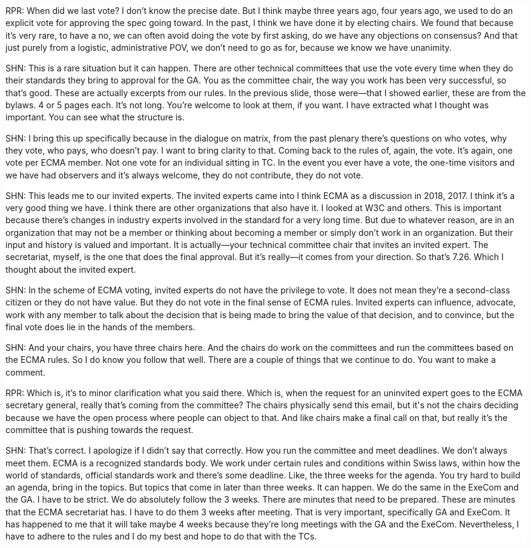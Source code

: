 RPR: When did we last vote? I don’t know the precise date. But I think maybe three years ago, four years ago, we used to do an explicit vote for approving the spec going toward. In the past, I think we have done it by electing chairs. We found that because it’s very rare, to have a no, we can often avoid doing the vote by first asking, do we have any objections on consensus? And that just purely from a logistic, administrative POV, we don’t need to go as for, because we know we have unanimity.

SHN: This is a rare situation but it can happen. There are other technical committees that use the vote every time when they do their standards they bring to approval for the GA. You as the committee chair, the way you work has been very successful, so that’s good. These are actually excerpts from our rules. In the previous slide, those were—that I showed earlier, these are from the bylaws. 4 or 5 pages each. It’s not long. You’re welcome to look at them, if you want. I have extracted what I thought was important. You can see what the structure is.

SHN: I bring this up specifically because in the dialogue on matrix, from the past plenary there’s questions on who votes, why they vote, who pays, who doesn’t pay. I want to bring clarity to that. Coming back to the rules of, again, the vote. It’s again, one vote per ECMA member. Not one vote for an individual sitting in TC. In the event you ever have a vote, the one-time visitors and we have had observers and it’s always welcome, they do not contribute, they do not vote.

SHN: This leads me to our invited experts. The invited experts came into I think ECMA as a discussion in 2018, 2017. I think it’s a very good thing we have. I think there are other organizations that also have it. I looked at W3C and others. This is important because there’s changes in industry experts involved in the standard for a very long time. But due to whatever reason, are in an organization that may not be a member or thinking about becoming a member or simply don’t work in an organization. But their input and history is valued and important. It is actually—your technical committee chair that invites an invited expert. The secretariat, myself, is the one that does the final approval. But it’s really—it comes from your direction. So that’s 7.26. Which I thought about the invited expert.

SHN: In the scheme of ECMA voting, invited experts do not have the privilege to vote. It does not mean they’re a second-class citizen or they do not have value. But they do not vote in the final sense of ECMA rules. Invited experts can influence, advocate, work with any member to talk about the decision that is being made to bring the value of that decision, and to convince, but the final vote does lie in the hands of the members.

SHN: And your chairs, you have three chairs here. And the chairs do work on the committees and run the committees based on the ECMA rules. So I do know you follow that well. There are a couple of things that we continue to do. You want to make a comment.

RPR: Which is, it’s to minor clarification what you said there. Which is, when the request for an uninvited expert goes to the ECMA secretary general, really that’s coming from the committee? The chairs physically send this email, but it's not the chairs deciding because we have the open process where people can object to that. And like chairs make a final call on that, but really it’s the committee that is pushing towards the request.

SHN: That’s correct. I apologize if I didn’t say that correctly. How you run the committee and meet deadlines. We don’t always meet them. ECMA is a recognized standards body. We work under certain rules and conditions within Swiss laws, within how the world of standards, official standards work and there’s some deadline. Like, the three weeks for the agenda. You try hard to build an agenda, bring in the topics. But topics that come in later than three weeks. It can happen. We do the same in the ExeCom and the GA. I have to be strict. We do absolutely follow the 3 weeks. There are minutes that need to be prepared. These are minutes that the ECMA secretariat has. I have to do them 3 weeks after meeting. That is very important, specifically GA and ExeCom. It has happened to me that it will take maybe 4 weeks because they’re long meetings with the GA and the ExeCom. Nevertheless, I have to adhere to the rules and I do my best and hope to do that with the TCs.
